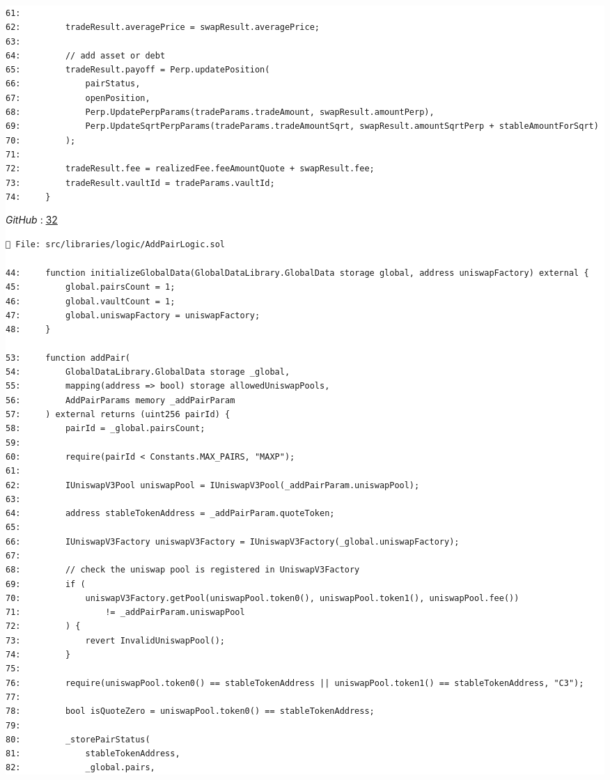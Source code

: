 ```solidity
61: 
62:         tradeResult.averagePrice = swapResult.averagePrice;
63: 
64:         // add asset or debt
65:         tradeResult.payoff = Perp.updatePosition(
66:             pairStatus,
67:             openPosition,
68:             Perp.UpdatePerpParams(tradeParams.tradeAmount, swapResult.amountPerp),
69:             Perp.UpdateSqrtPerpParams(tradeParams.tradeAmountSqrt, swapResult.amountSqrtPerp + stableAmountForSqrt)
70:         );
71: 
72:         tradeResult.fee = realizedFee.feeAmountQuote + swapResult.fee;
73:         tradeResult.vaultId = tradeParams.vaultId;
74:     }

```


*GitHub* : [32](https://github.com/code-423n4/2024-05-predy/blob/a9246db5f874a91fb71c296aac6a66902289306a/src/libraries/Trade.sol#L32-L74)

```solidity
📁 File: src/libraries/logic/AddPairLogic.sol

44:     function initializeGlobalData(GlobalDataLibrary.GlobalData storage global, address uniswapFactory) external {
45:         global.pairsCount = 1;
46:         global.vaultCount = 1;
47:         global.uniswapFactory = uniswapFactory;
48:     }

53:     function addPair(
54:         GlobalDataLibrary.GlobalData storage _global,
55:         mapping(address => bool) storage allowedUniswapPools,
56:         AddPairParams memory _addPairParam
57:     ) external returns (uint256 pairId) {
58:         pairId = _global.pairsCount;
59: 
60:         require(pairId < Constants.MAX_PAIRS, "MAXP");
61: 
62:         IUniswapV3Pool uniswapPool = IUniswapV3Pool(_addPairParam.uniswapPool);
63: 
64:         address stableTokenAddress = _addPairParam.quoteToken;
65: 
66:         IUniswapV3Factory uniswapV3Factory = IUniswapV3Factory(_global.uniswapFactory);
67: 
68:         // check the uniswap pool is registered in UniswapV3Factory
69:         if (
70:             uniswapV3Factory.getPool(uniswapPool.token0(), uniswapPool.token1(), uniswapPool.fee())
71:                 != _addPairParam.uniswapPool
72:         ) {
73:             revert InvalidUniswapPool();
74:         }
75: 
76:         require(uniswapPool.token0() == stableTokenAddress || uniswapPool.token1() == stableTokenAddress, "C3");
77: 
78:         bool isQuoteZero = uniswapPool.token0() == stableTokenAddress;
79: 
80:         _storePairStatus(
81:             stableTokenAddress,
82:             _global.pairs,
```